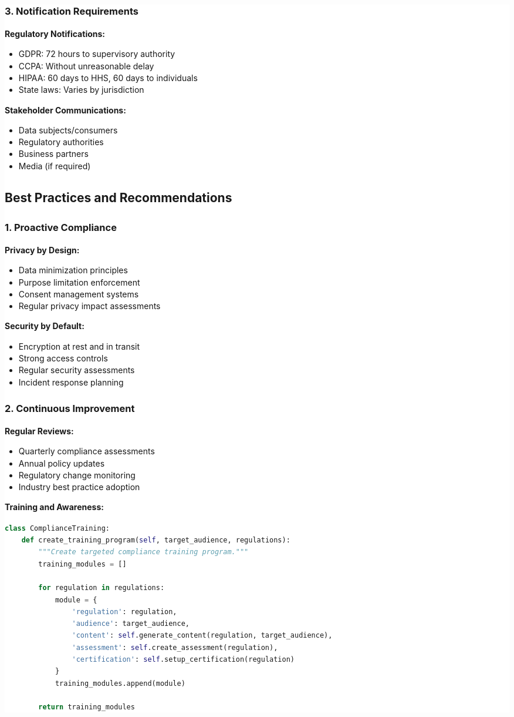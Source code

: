 ### 3. Notification Requirements

**Regulatory Notifications:**
- GDPR: 72 hours to supervisory authority
- CCPA: Without unreasonable delay
- HIPAA: 60 days to HHS, 60 days to individuals
- State laws: Varies by jurisdiction

**Stakeholder Communications:**
- Data subjects/consumers
- Regulatory authorities
- Business partners
- Media (if required)

## Best Practices and Recommendations

### 1. Proactive Compliance

**Privacy by Design:**
- Data minimization principles
- Purpose limitation enforcement
- Consent management systems
- Regular privacy impact assessments

**Security by Default:**
- Encryption at rest and in transit
- Strong access controls
- Regular security assessments
- Incident response planning

### 2. Continuous Improvement

**Regular Reviews:**
- Quarterly compliance assessments
- Annual policy updates
- Regulatory change monitoring
- Industry best practice adoption

**Training and Awareness:**
```python
class ComplianceTraining:
    def create_training_program(self, target_audience, regulations):
        """Create targeted compliance training program."""
        training_modules = []
        
        for regulation in regulations:
            module = {
                'regulation': regulation,
                'audience': target_audience,
                'content': self.generate_content(regulation, target_audience),
                'assessment': self.create_assessment(regulation),
                'certification': self.setup_certification(regulation)
            }
            training_modules.append(module)
        
        return training_modules
```
